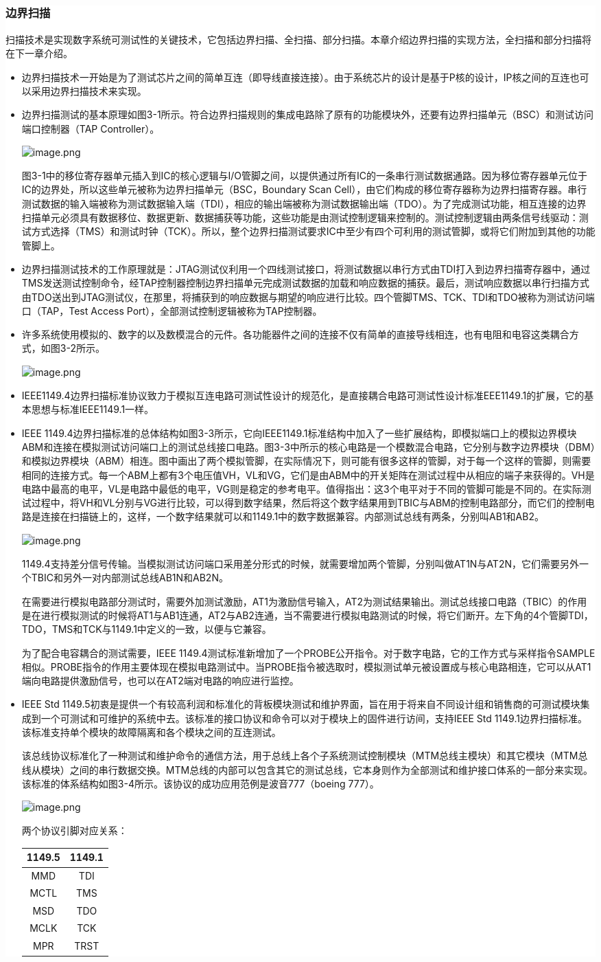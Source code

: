 ### 边界扫描

扫描技术是实现数字系统可测试性的关键技术，它包括边界扫描、全扫描、部分扫描。本章介绍边界扫描的实现方法，全扫描和部分扫描将在下一章介绍。

- 边界扫描技术一开始是为了测试芯片之间的简单互连（即导线直接连接）。由于系统芯片的设计是基于P核的设计，IP核之间的互连也可以采用边界扫描技术来实现。

- 边界扫描测试的基本原理如图3-1所示。符合边界扫描规则的集成电路除了原有的功能模块外，还要有边界扫描单元（BSC）和测试访问端口控制器（TAP Controller）。

  ![image.png](https://i.loli.net/2020/05/22/Q236useGtjXkWSU.png)

  图3-1中的移位寄存器单元插入到IC的核心逻辑与I/O管脚之间，以提供通过所有IC的一条串行测试数据通路。因为移位寄存器单元位于IC的边界处，所以这些单元被称为边界扫描单元（BSC，Boundary Scan Cell），由它们构成的移位寄存器称为边界扫描寄存器。串行测试数据的输入端被称为测试数据输入端（TDI），相应的输出端被称为测试数据输出端（TDO）。为了完成测试功能，相互连接的边界扫描单元必须具有数据移位、数据更新、数据捕获等功能，这些功能是由测试控制逻辑来控制的。测试控制逻辑由两条信号线驱动：测试方式选择（TMS）和测试时钟（TCK）。所以，整个边界扫描测试要求IC中至少有四个可利用的测试管脚，或将它们附加到其他的功能管脚上。

- 边界扫描测试技术的工作原理就是：JTAG测试仪利用一个四线测试接口，将测试数据以串行方式由TDI打入到边界扫描寄存器中，通过TMS发送测试控制命令，经TAP控制器控制边界扫描单元完成测试数据的加载和响应数据的捕获。最后，测试响应数据以串行扫描方式由TDO送出到JTAG测试仪，在那里，将捕获到的响应数据与期望的响应进行比较。四个管脚TMS、TCK、TDI和TDO被称为测试访问端口（TAP，Test Access Port），全部测试控制逻辑被称为TAP控制器。

- 许多系统使用模拟的、数字的以及数模混合的元件。各功能器件之间的连接不仅有简单的直接导线相连，也有电阻和电容这类耦合方式，如图3-2所示。

  ![image.png](https://i.loli.net/2020/05/22/RCQYjuVTSfzIsXP.png)

- IEEE1149.4边界扫描标准协议致力于模拟互连电路可测试性设计的规范化，是直接耦合电路可测试性设计标准EEE1149.1的扩展，它的基本思想与标准IEEE1149.1一样。

- IEEE 1149.4边界扫描标准的总体结构如图3-3所示，它向IEEE1149.1标准结构中加入了一些扩展结构，即模拟端口上的模拟边界模块ABM和连接在模拟测试访问端口上的测试总线接口电路。图3-3中所示的核心电路是一个模数混合电路，它分别与数字边界模块（DBM）和模拟边界模块（ABM）相连。图中画出了两个模拟管脚，在实际情况下，则可能有很多这样的管脚，对于每一个这样的管脚，则需要相同的连接方式。每一个ABM上都有3个电压值VH，VL和VG，它们是由ABM中的开关矩阵在测试过程中从相应的端子来获得的。VH是电路中最高的电平，VL是电路中最低的电平，VG则是稳定的参考电平。值得指出：这3个电平对于不同的管脚可能是不同的。在实际测试过程中，将VH和VL分别与VG进行比较，可以得到数字结果，然后将这个数字结果用到TBIC与ABM的控制电路部分，而它们的控制电路是连接在扫描链上的，这样，一个数字结果就可以和1149.1中的数字数据兼容。内部测试总线有两条，分别叫AB1和AB2。

  ![image.png](https://i.loli.net/2020/05/22/mJlPyQuaqIsnAHp.png)

  1149.4支持差分信号传输。当模拟测试访问端口采用差分形式的时候，就需要增加两个管脚，分别叫做AT1N与AT2N，它们需要另外一个TBIC和另外一对内部测试总线AB1N和AB2N。

  在需要进行模拟电路部分测试时，需要外加测试激励，AT1为激励信号输入，AT2为测试结果输出。测试总线接口电路（TBIC）的作用是在进行模拟测试的时候将AT1与AB1连通，AT2与AB2连通，当不需要进行模拟电路测试的时候，将它们断开。左下角的4个管脚TDI，TDO，TMS和TCK与1149.1中定义的一致，以便与它兼容。

  为了配合电容耦合的测试需要，IEEE 1149.4测试标准新增加了一个PROBE公开指令。对于数字电路，它的工作方式与采样指令SAMPLE相似。PROBE指令的作用主要体现在模拟电路测试中。当PROBE指令被选取时，模拟测试单元被设置成与核心电路相连，它可以从AT1端向电路提供激励信号，也可以在AT2端对电路的响应进行监控。

- IEEE Std 1149.5初衷是提供一个有较高利润和标准化的背板模块测试和维护界面，旨在用于将来自不同设计组和销售商的可测试模块集成到一个可测试和可维护的系统中去。该标准的接口协议和命令可以对于模块上的固件进行访间，支持IEEE Std 1149.1边界扫描标准。该标准支持单个模块的故障隔离和各个模块之间的互连测试。

  该总线协议标准化了一种测试和维护命令的通信方法，用于总线上各个子系统测试控制模块（MTM总线主模块）和其它模块（MTM总线从模块）之间的串行数据交换。MTM总线的内部可以包含其它的测试总线，它本身则作为全部测试和维护接口体系的一部分来实现。该标准的体系结构如图3-4所示。该协议的成功应用范例是波音777（boeing 777）。

  ![image.png](https://i.loli.net/2020/05/22/qgSsaOd5wBNEyjr.png)

  两个协议引脚对应关系：

  | 1149.5 | 1149.1 |
  | :----: | :----: |
  |  MMD   |  TDI   |
  |  MCTL  |  TMS   |
  |  MSD   |  TDO   |
  |  MCLK  |  TCK   |
  |  MPR   |  TRST  |
